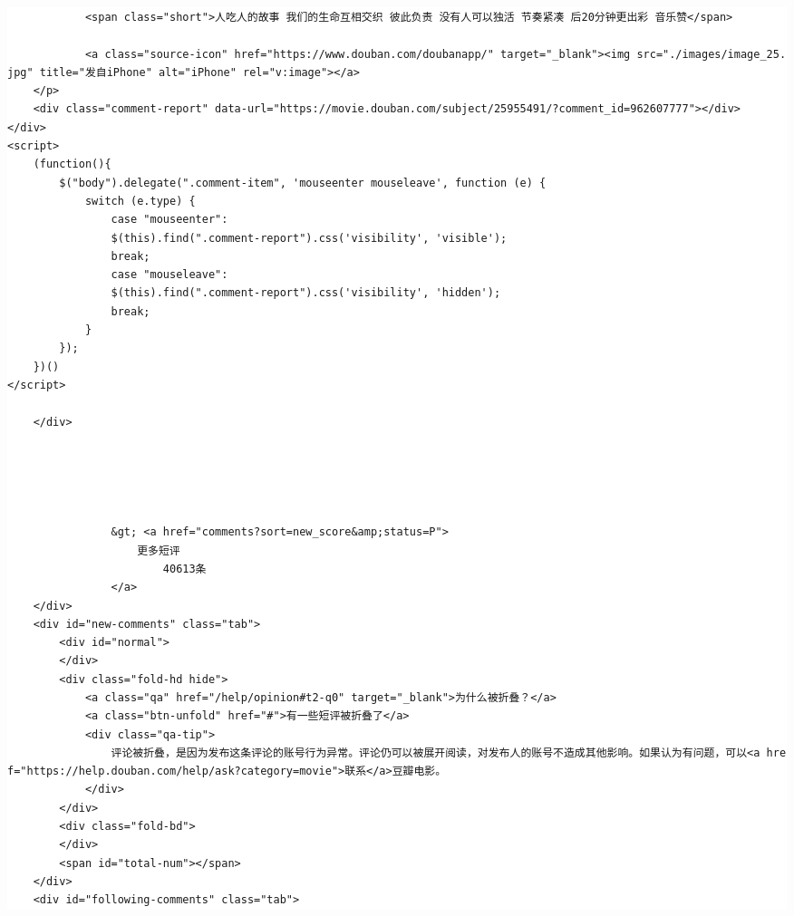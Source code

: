                 <span class="short">人吃人的故事 我们的生命互相交织 彼此负责 没有人可以独活 节奏紧凑 后20分钟更出彩 音乐赞</span>
                
                <a class="source-icon" href="https://www.douban.com/doubanapp/" target="_blank"><img src="./images/image_25.jpg" title="发自iPhone" alt="iPhone" rel="v:image"></a>
        </p>
        <div class="comment-report" data-url="https://movie.douban.com/subject/25955491/?comment_id=962607777"></div>
    </div>
    <script>
        (function(){
            $("body").delegate(".comment-item", 'mouseenter mouseleave', function (e) {
                switch (e.type) {
                    case "mouseenter":
                    $(this).find(".comment-report").css('visibility', 'visible');
                    break;
                    case "mouseleave":
                    $(this).find(".comment-report").css('visibility', 'hidden');
                    break;
                }
            });
        })()
    </script>

        </div>




                
                    &gt; <a href="comments?sort=new_score&amp;status=P">
                        更多短评
                            40613条
                    </a>
        </div>
        <div id="new-comments" class="tab">
            <div id="normal">
            </div>
            <div class="fold-hd hide">
                <a class="qa" href="/help/opinion#t2-q0" target="_blank">为什么被折叠？</a>
                <a class="btn-unfold" href="#">有一些短评被折叠了</a>
                <div class="qa-tip">
                    评论被折叠，是因为发布这条评论的账号行为异常。评论仍可以被展开阅读，对发布人的账号不造成其他影响。如果认为有问题，可以<a href="https://help.douban.com/help/ask?category=movie">联系</a>豆瓣电影。
                </div>
            </div>
            <div class="fold-bd">
            </div>
            <span id="total-num"></span>
        </div>
        <div id="following-comments" class="tab">
            
    



